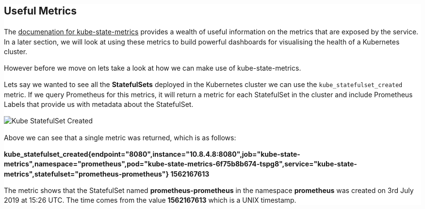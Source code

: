 ## Useful Metrics

The [documenation for kube-state-metrics](https://github.com/kubernetes/kube-state-metrics/tree/master/docs) provides a wealth of useful information on the metrics that are exposed by the service. In a later section, we will look at using these metrics to build powerful dashboards for visualising the health of a Kubernetes cluster.

However before we move on lets take a look at how we can make use of kube-state-metrics.

Lets say we wanted to see all the **StatefulSets** deployed in the Kubernetes cluster we can use the `kube_statefulset_created` metric. If we query Prometheus for this metrics, it will return a metric for each StatefulSet in the cluster and include Prometheus Labels that provide us with metadata about the StatefulSet.

![Kube StatefulSet Created](/monitoring-kubernetes/metrics/kube-state-metrics/images/kube-statefulset-created.png?classes=shadow&width=55pc)

Above we can see that a single metric was returned, which is as follows:

**kube_statefulset_created{endpoint="8080",instance="10.8.4.8:8080",job="kube-state-metrics",namespace="prometheus",pod="kube-state-metrics-6f75b8b674-tspg8",service="kube-state-metrics",statefulset="prometheus-prometheus"}	 1562167613**

The metric shows that the StatefulSet named **prometheus-prometheus** in the namespace **prometheus** was created on 3rd July 2019 at 15:26 UTC. The time comes from the value **1562167613** which is a UNIX timestamp.
